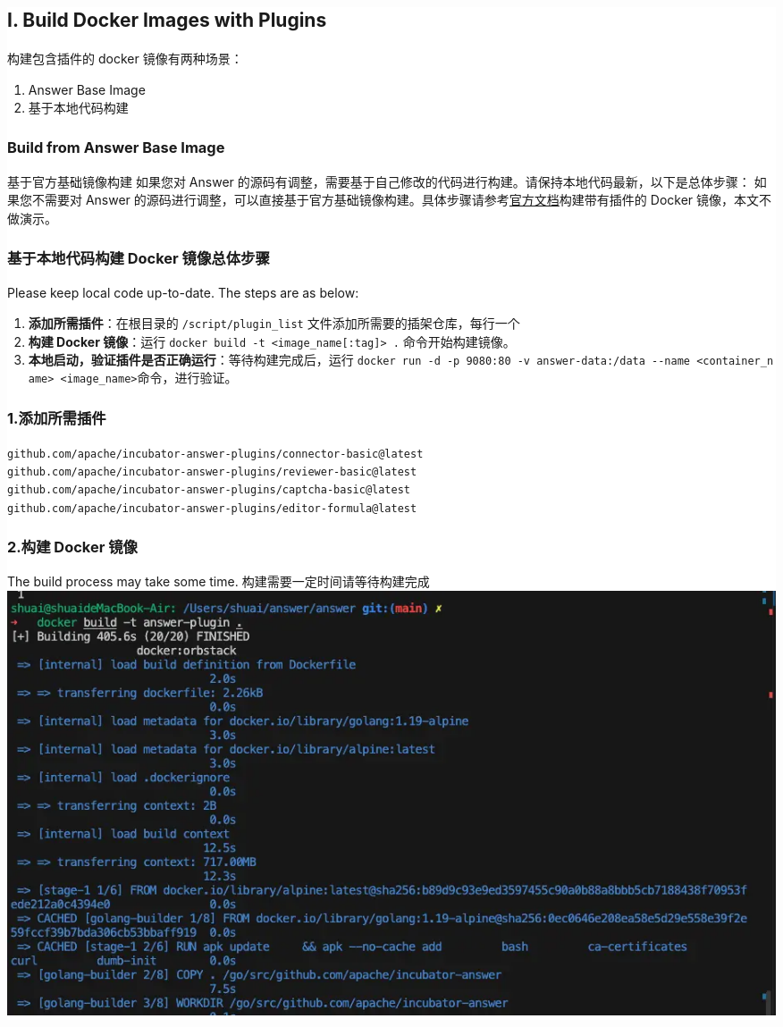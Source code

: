 ## I. Build Docker Images with Plugins

构建包含插件的 docker 镜像有两种场景：

1. Answer Base Image
2. 基于本地代码构建

### Build from Answer Base Image

基于官方基础镜像构建 如果您对 Answer 的源码有调整，需要基于自己修改的代码进行构建。请保持本地代码最新，以下是总体步骤： 如果您不需要对 Answer 的源码进行调整，可以直接基于官方基础镜像构建。具体步骤请参考[官方文档](https://answer.apache.org/docs/plugins/#build-with-plugin-from-answer-base-image)构建带有插件的 Docker 镜像，本文不做演示。

### 基于本地代码构建 Docker 镜像总体步骤

Please keep local code up-to-date. The steps are as below:

1. **添加所需插件**：在根目录的 `/script/plugin_list` 文件添加所需要的插架仓库，每行一个
2. **构建 Docker 镜像**：运行 `docker build -t <image_name[:tag]> .` 命令开始构建镜像。
3. **本地启动，验证插件是否正确运行**：等待构建完成后，运行 `docker run -d -p 9080:80 -v answer-data:/data --name <container_name> <image_name>`命令，进行验证。

### 1.添加所需插件

```
github.com/apache/incubator-answer-plugins/connector-basic@latest
github.com/apache/incubator-answer-plugins/reviewer-basic@latest
github.com/apache/incubator-answer-plugins/captcha-basic@latest
github.com/apache/incubator-answer-plugins/editor-formula@latest

```

### 2.构建 Docker 镜像

The build process may take some time.
构建需要一定时间请等待构建完成
![docker build process](docker-build.webp)
